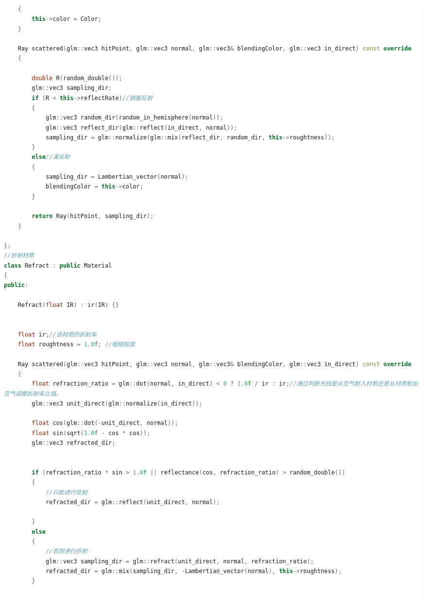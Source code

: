 ```cpp
	{
		this->color = Color;
	}

	Ray scattered(glm::vec3 hitPoint, glm::vec3 normal, glm::vec3& blendingColor, glm::vec3 in_direct) const override
	{

		double R(random_double());
		glm::vec3 sampling_dir;
		if (R < this->reflectRate)//镜面反射
		{
			glm::vec3 random_dir(random_in_hemisphere(normal));
			glm::vec3 reflect_dir(glm::reflect(in_direct, normal));
			sampling_dir = glm::normalize(glm::mix(reflect_dir, random_dir, this->roughtness));
		}
		else//漫反射
		{
			sampling_dir = Lambertian_vector(normal);
			blendingColor = this->color;
		}

		return Ray(hitPoint, sampling_dir);
	}

};
//折射材质
class Refract : public Material
{
public:

	Refract(float IR) : ir(IR) {}


	float ir;//该材质的折射率
	float roughtness = 1.0f; //粗糙程度

	Ray scattered(glm::vec3 hitPoint, glm::vec3 normal, glm::vec3& blendingColor, glm::vec3 in_direct) const override
	{
		float refraction_ratio = glm::dot(normal, in_direct) < 0 ? 1.0f / ir : ir;//通过判断光线是从空气射入材质还是从材质射出空气调整折射率比值。
		glm::vec3 unit_direct(glm::normalize(in_direct));

		float cos(glm::dot(-unit_direct, normal));
		float sin(sqrt(1.0f - cos * cos));
		glm::vec3 refracted_dir;


		if (refraction_ratio * sin > 1.0f || reflectance(cos, refraction_ratio) > random_double())
		{
			//只能进行反射
			refracted_dir = glm::reflect(unit_direct, normal);
			
		}
		else
		{
			//否则进行折射
			glm::vec3 sampling_dir = glm::refract(unit_direct, normal, refraction_ratio);
			refracted_dir = glm::mix(sampling_dir, -Lambertian_vector(normal), this->roughtness);
		}

		
```